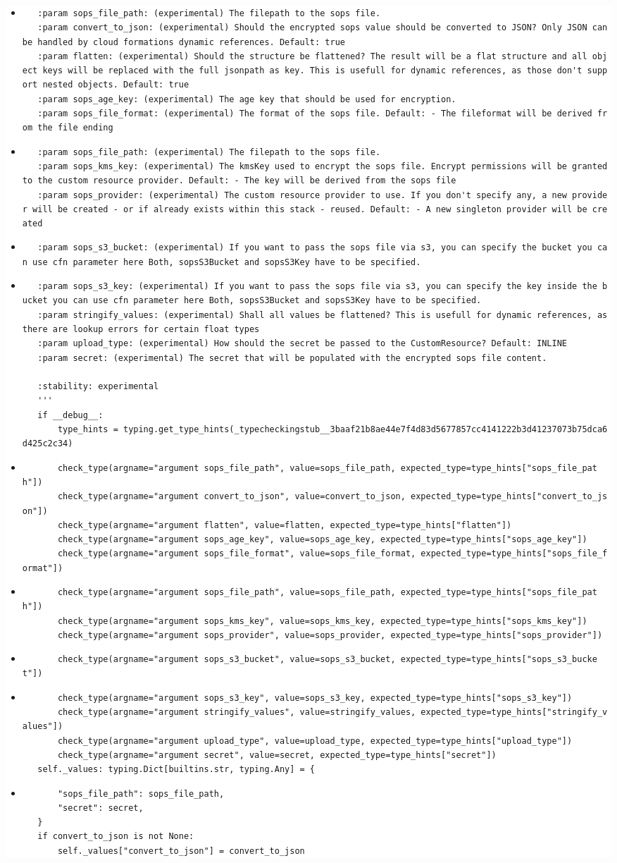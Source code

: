 -        :param sops_file_path: (experimental) The filepath to the sops file.
         :param convert_to_json: (experimental) Should the encrypted sops value should be converted to JSON? Only JSON can be handled by cloud formations dynamic references. Default: true
         :param flatten: (experimental) Should the structure be flattened? The result will be a flat structure and all object keys will be replaced with the full jsonpath as key. This is usefull for dynamic references, as those don't support nested objects. Default: true
         :param sops_age_key: (experimental) The age key that should be used for encryption.
         :param sops_file_format: (experimental) The format of the sops file. Default: - The fileformat will be derived from the file ending
+        :param sops_file_path: (experimental) The filepath to the sops file.
         :param sops_kms_key: (experimental) The kmsKey used to encrypt the sops file. Encrypt permissions will be granted to the custom resource provider. Default: - The key will be derived from the sops file
         :param sops_provider: (experimental) The custom resource provider to use. If you don't specify any, a new provider will be created - or if already exists within this stack - reused. Default: - A new singleton provider will be created
+        :param sops_s3_bucket: (experimental) If you want to pass the sops file via s3, you can specify the bucket you can use cfn parameter here Both, sopsS3Bucket and sopsS3Key have to be specified.
+        :param sops_s3_key: (experimental) If you want to pass the sops file via s3, you can specify the key inside the bucket you can use cfn parameter here Both, sopsS3Bucket and sopsS3Key have to be specified.
         :param stringify_values: (experimental) Shall all values be flattened? This is usefull for dynamic references, as there are lookup errors for certain float types
         :param upload_type: (experimental) How should the secret be passed to the CustomResource? Default: INLINE
         :param secret: (experimental) The secret that will be populated with the encrypted sops file content.
 
         :stability: experimental
         '''
         if __debug__:
             type_hints = typing.get_type_hints(_typecheckingstub__3baaf21b8ae44e7f4d83d5677857cc4141222b3d41237073b75dca6d425c2c34)
-            check_type(argname="argument sops_file_path", value=sops_file_path, expected_type=type_hints["sops_file_path"])
             check_type(argname="argument convert_to_json", value=convert_to_json, expected_type=type_hints["convert_to_json"])
             check_type(argname="argument flatten", value=flatten, expected_type=type_hints["flatten"])
             check_type(argname="argument sops_age_key", value=sops_age_key, expected_type=type_hints["sops_age_key"])
             check_type(argname="argument sops_file_format", value=sops_file_format, expected_type=type_hints["sops_file_format"])
+            check_type(argname="argument sops_file_path", value=sops_file_path, expected_type=type_hints["sops_file_path"])
             check_type(argname="argument sops_kms_key", value=sops_kms_key, expected_type=type_hints["sops_kms_key"])
             check_type(argname="argument sops_provider", value=sops_provider, expected_type=type_hints["sops_provider"])
+            check_type(argname="argument sops_s3_bucket", value=sops_s3_bucket, expected_type=type_hints["sops_s3_bucket"])
+            check_type(argname="argument sops_s3_key", value=sops_s3_key, expected_type=type_hints["sops_s3_key"])
             check_type(argname="argument stringify_values", value=stringify_values, expected_type=type_hints["stringify_values"])
             check_type(argname="argument upload_type", value=upload_type, expected_type=type_hints["upload_type"])
             check_type(argname="argument secret", value=secret, expected_type=type_hints["secret"])
         self._values: typing.Dict[builtins.str, typing.Any] = {
-            "sops_file_path": sops_file_path,
             "secret": secret,
         }
         if convert_to_json is not None:
             self._values["convert_to_json"] = convert_to_json
